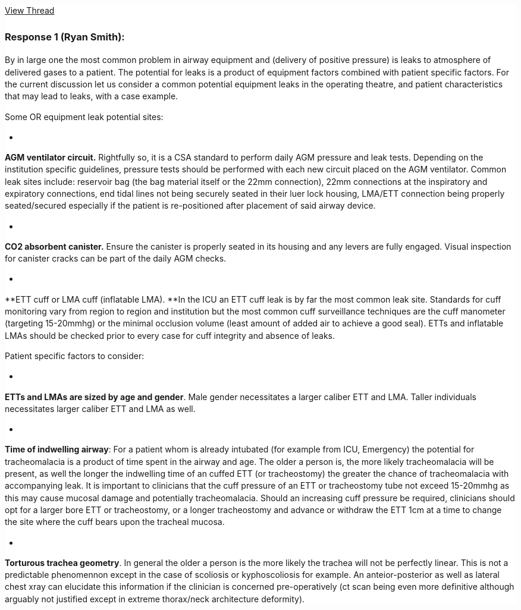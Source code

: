 [View Thread](https://michbrite.michener.ca/d2l/le/7298/discussions/threads/3859/View)

### Response 1 (Ryan Smith):
By in large one the most common problem in airway equipment and (delivery of positive pressure) is leaks to atmosphere of delivered gases to a patient. The potential for leaks is a product of equipment factors combined with patient specific factors. For the current discussion let us consider a common potential equipment leaks in the operating theatre, and patient characteristics that may lead to leaks, with a case example.

Some OR equipment leak potential sites:

- 
**AGM ventilator circuit.** Rightfully so, it is a CSA standard to perform daily AGM pressure and leak tests. Depending on the institution specific guidelines, pressure tests should be performed with each new circuit placed on the AGM ventilator. Common leak sites include: reservoir bag (the bag material itself or the 22mm connection), 22mm connections at the inspiratory and expiratory connections, end tidal lines not being securely seated in their luer lock housing, LMA/ETT connection being properly seated/secured especially if the patient is re-positioned after placement of said airway device.

- 
**CO****2**** absorbent canister.** Ensure the canister is properly seated in its housing and any levers are fully engaged. Visual inspection for canister cracks can be part of the daily AGM checks.

- 
**ETT cuff or LMA cuff (inflatable LMA). **In the ICU an ETT cuff leak is by far the most common leak site. Standards for cuff monitoring vary from region to region and institution but the most common cuff surveillance techniques are the cuff manometer (targeting 15-20mmhg) or the minimal occlusion volume (least amount of added air to achieve a good seal). ETTs and inflatable LMAs should be checked prior to every case for cuff integrity and absence of leaks.



Patient specific factors to consider:

- 
**ETTs and LMAs are sized by age and gender**. Male gender necessitates a larger caliber ETT and LMA. Taller individuals necessitates larger caliber ETT and LMA as well.

- 
**Time of indwelling airway**: For a patient whom is already intubated (for example from ICU, Emergency) the potential for tracheomalacia is a product of time spent in the airway and age. The older a person is, the more likely tracheomalacia will be present, as well the longer the indwelling time of an cuffed ETT (or tracheostomy) the greater the chance of tracheomalacia with accompanying leak. It is important to clinicians that the cuff pressure of an ETT or tracheostomy tube not exceed 15-20mmhg as this may cause mucosal damage and potentially tracheomalacia. Should an increasing cuff pressure be required, clinicians should opt for a larger bore ETT or tracheostomy, or a longer tracheostomy and advance or withdraw the ETT 1cm at a time to change the site where the cuff bears upon the tracheal mucosa.

- 
**Torturous trachea geometry**. In general the older a person is the more likely the trachea will not be perfectly linear. This is not a predictable phenomennon except in the case of scoliosis or kyphoscoliosis for example. An anteior-posterior as well as lateral chest xray can elucidate this information if the clinician is concerned pre-operatively (ct scan being even more definitive although arguably not justified except in extreme thorax/neck architecture deformity).

